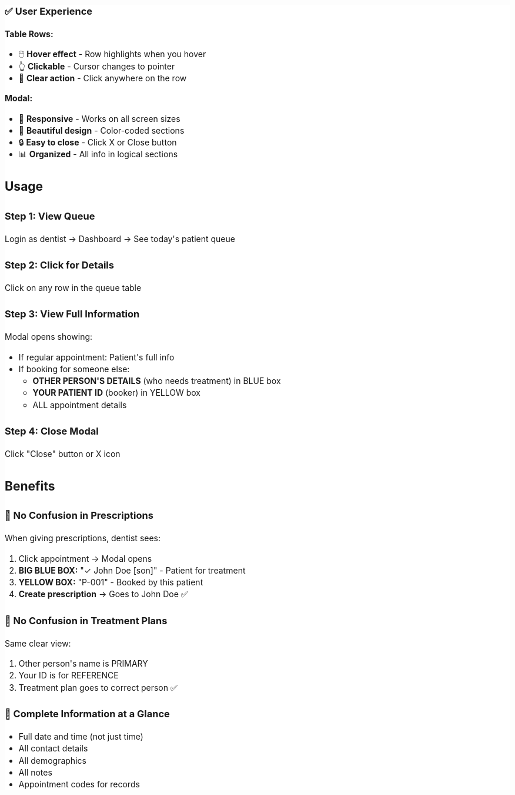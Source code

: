 ### ✅ User Experience

**Table Rows:**
- 🖱️ **Hover effect** - Row highlights when you hover
- 👆 **Clickable** - Cursor changes to pointer
- 🎯 **Clear action** - Click anywhere on the row

**Modal:**
- 📱 **Responsive** - Works on all screen sizes
- 🎨 **Beautiful design** - Color-coded sections
- 🔒 **Easy to close** - Click X or Close button
- 📊 **Organized** - All info in logical sections

## Usage

### Step 1: View Queue
Login as dentist → Dashboard → See today's patient queue

### Step 2: Click for Details
Click on any row in the queue table

### Step 3: View Full Information
Modal opens showing:
- If regular appointment: Patient's full info
- If booking for someone else:
  - **OTHER PERSON'S DETAILS** (who needs treatment) in BLUE box
  - **YOUR PATIENT ID** (booker) in YELLOW box
  - ALL appointment details

### Step 4: Close Modal
Click "Close" button or X icon

## Benefits

### 🎯 No Confusion in Prescriptions
When giving prescriptions, dentist sees:
1. Click appointment → Modal opens
2. **BIG BLUE BOX:** "✓ John Doe [son]" - Patient for treatment
3. **YELLOW BOX:** "P-001" - Booked by this patient
4. **Create prescription** → Goes to John Doe ✅

### 🎯 No Confusion in Treatment Plans
Same clear view:
1. Other person's name is PRIMARY
2. Your ID is for REFERENCE
3. Treatment plan goes to correct person ✅

### 🎯 Complete Information at a Glance
- Full date and time (not just time)
- All contact details
- All demographics
- All notes
- Appointment codes for records
